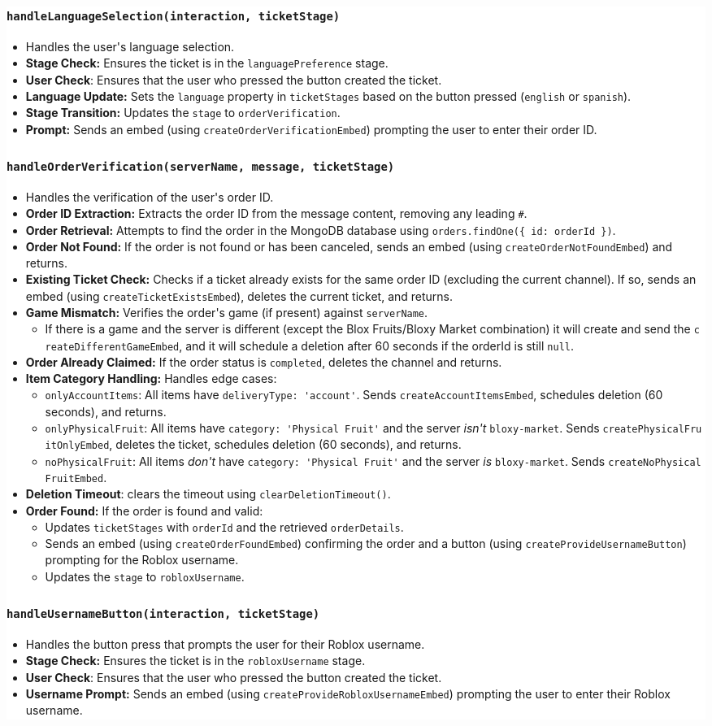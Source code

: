 ### `handleLanguageSelection(interaction, ticketStage)` <a name="handlelanguageselectioninteraction-ticketstage"></a>

- Handles the user's language selection.
- **Stage Check:** Ensures the ticket is in the `languagePreference` stage.
- **User Check**: Ensures that the user who pressed the button created the ticket.
- **Language Update:** Sets the `language` property in `ticketStages` based on the button pressed (`english` or `spanish`).
- **Stage Transition:** Updates the `stage` to `orderVerification`.
- **Prompt:** Sends an embed (using `createOrderVerificationEmbed`) prompting the user to enter their order ID.

### `handleOrderVerification(serverName, message, ticketStage)` <a name="handleorderverificationservername-message-ticketstage"></a>

- Handles the verification of the user's order ID.
- **Order ID Extraction:** Extracts the order ID from the message content, removing any leading `#`.
- **Order Retrieval:** Attempts to find the order in the MongoDB database using `orders.findOne({ id: orderId })`.
- **Order Not Found:** If the order is not found or has been canceled, sends an embed (using `createOrderNotFoundEmbed`) and returns.
- **Existing Ticket Check:** Checks if a ticket already exists for the same order ID (excluding the current channel). If so, sends an embed (using `createTicketExistsEmbed`), deletes the current ticket, and returns.
- **Game Mismatch:** Verifies the order's game (if present) against `serverName`.
  - If there is a game and the server is different (except the Blox Fruits/Bloxy Market combination) it will create and send the `createDifferentGameEmbed`, and it will schedule a deletion after 60 seconds if the orderId is still `null`.
- **Order Already Claimed:** If the order status is `completed`, deletes the channel and returns.
- **Item Category Handling:** Handles edge cases:
  - `onlyAccountItems`: All items have `deliveryType: 'account'`. Sends `createAccountItemsEmbed`, schedules deletion (60 seconds), and returns.
  - `onlyPhysicalFruit`: All items have `category: 'Physical Fruit'` and the server _isn't_ `bloxy-market`. Sends `createPhysicalFruitOnlyEmbed`, deletes the ticket, schedules deletion (60 seconds), and returns.
  - `noPhysicalFruit`: All items _don't_ have `category: 'Physical Fruit'` and the server _is_ `bloxy-market`. Sends `createNoPhysicalFruitEmbed`.
- **Deletion Timeout**: clears the timeout using `clearDeletionTimeout()`.
- **Order Found:** If the order is found and valid:
  - Updates `ticketStages` with `orderId` and the retrieved `orderDetails`.
  - Sends an embed (using `createOrderFoundEmbed`) confirming the order and a button (using `createProvideUsernameButton`) prompting for the Roblox username.
  - Updates the `stage` to `robloxUsername`.

### `handleUsernameButton(interaction, ticketStage)` <a name="handleusernamebuttoninteraction-ticketstage"></a>

- Handles the button press that prompts the user for their Roblox username.
- **Stage Check:** Ensures the ticket is in the `robloxUsername` stage.
- **User Check**: Ensures that the user who pressed the button created the ticket.
- **Username Prompt:** Sends an embed (using `createProvideRobloxUsernameEmbed`) prompting the user to enter their Roblox username.
